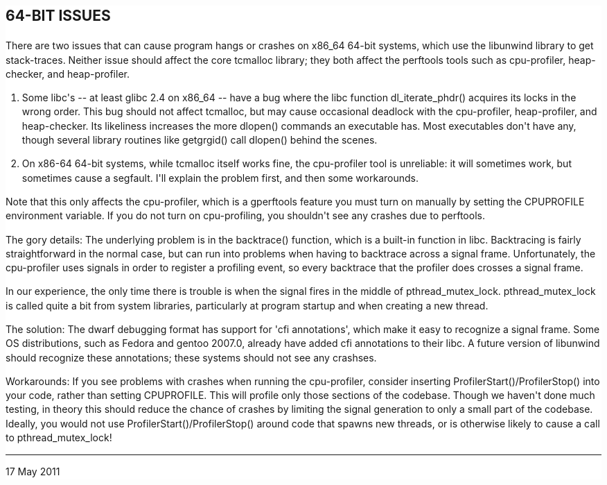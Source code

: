 ## 64-BIT ISSUES

There are two issues that can cause program hangs or crashes on x86_64
64-bit systems, which use the libunwind library to get stack-traces.
Neither issue should affect the core tcmalloc library; they both
affect the perftools tools such as cpu-profiler, heap-checker, and
heap-profiler.

1) Some libc's -- at least glibc 2.4 on x86_64 -- have a bug where the
libc function dl_iterate_phdr() acquires its locks in the wrong
order.  This bug should not affect tcmalloc, but may cause occasional
deadlock with the cpu-profiler, heap-profiler, and heap-checker.
Its likeliness increases the more dlopen() commands an executable has.
Most executables don't have any, though several library routines like
getgrgid() call dlopen() behind the scenes.

2) On x86-64 64-bit systems, while tcmalloc itself works fine, the
cpu-profiler tool is unreliable: it will sometimes work, but sometimes
cause a segfault.  I'll explain the problem first, and then some
workarounds.

Note that this only affects the cpu-profiler, which is a
gperftools feature you must turn on manually by setting the
CPUPROFILE environment variable.  If you do not turn on cpu-profiling,
you shouldn't see any crashes due to perftools.

The gory details: The underlying problem is in the backtrace()
function, which is a built-in function in libc.
Backtracing is fairly straightforward in the normal case, but can run
into problems when having to backtrace across a signal frame.
Unfortunately, the cpu-profiler uses signals in order to register a
profiling event, so every backtrace that the profiler does crosses a
signal frame.

In our experience, the only time there is trouble is when the signal
fires in the middle of pthread_mutex_lock.  pthread_mutex_lock is
called quite a bit from system libraries, particularly at program
startup and when creating a new thread.

The solution: The dwarf debugging format has support for 'cfi
annotations', which make it easy to recognize a signal frame.  Some OS
distributions, such as Fedora and gentoo 2007.0, already have added
cfi annotations to their libc.  A future version of libunwind should
recognize these annotations; these systems should not see any
crashses.

Workarounds: If you see problems with crashes when running the
cpu-profiler, consider inserting ProfilerStart()/ProfilerStop() into
your code, rather than setting CPUPROFILE.  This will profile only
those sections of the codebase.  Though we haven't done much testing,
in theory this should reduce the chance of crashes by limiting the
signal generation to only a small part of the codebase.  Ideally, you
would not use ProfilerStart()/ProfilerStop() around code that spawns
new threads, or is otherwise likely to cause a call to
pthread_mutex_lock!

---
17 May 2011
